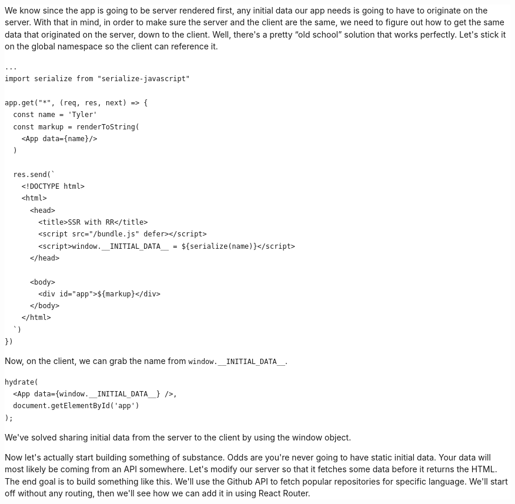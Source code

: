 We know since the app is going to be server rendered first, any initial 
data our app needs is going to have to originate on the server. With that 
in mind, in order to make sure the server and the client are the same, 
we need to figure out how to get the same data that originated on the server, 
down to the client. Well, there's a pretty “old school” solution that works 
perfectly. Let's stick it on the global namespace so the client can reference 
it.

```
...
import serialize from "serialize-javascript"
 
app.get("*", (req, res, next) => {
  const name = 'Tyler'
  const markup = renderToString(
    <App data={name}/>
  )
 
  res.send(`
    <!DOCTYPE html>
    <html>
      <head>
        <title>SSR with RR</title>
        <script src="/bundle.js" defer></script>
        <script>window.__INITIAL_DATA__ = ${serialize(name)}</script>
      </head>
 
      <body>
        <div id="app">${markup}</div>
      </body>
    </html>
  `)
})
```

Now, on the client, we can grab the name from `window.__INITIAL_DATA__`.

```
hydrate(
  <App data={window.__INITIAL_DATA__} />,
  document.getElementById('app')
);
```

We've solved sharing initial data from the server to the client by using the 
window object.

Now let's actually start building something of substance. Odds are you're 
never going to have static initial data. Your data will most likely be coming 
from an API somewhere. Let's modify our server so that it fetches some data 
before it returns the HTML. The end goal is to build something like this. We'll 
use the Github API to fetch popular repositories for specific language. We'll 
start off without any routing, then we'll see how we can add it in using React 
Router.
